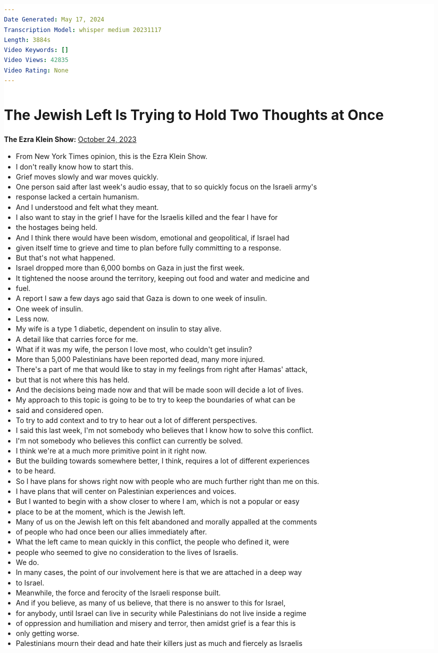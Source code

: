 ```yaml
---
Date Generated: May 17, 2024
Transcription Model: whisper medium 20231117
Length: 3884s
Video Keywords: []
Video Views: 42835
Video Rating: None
---
```


# The Jewish Left Is Trying to Hold Two Thoughts at Once
**The Ezra Klein Show:** [October 24, 2023](https://www.youtube.com/watch?v=RBkGD01-Lxo)
*  From New York Times opinion, this is the Ezra Klein Show.
*  I don't really know how to start this.
*  Grief moves slowly and war moves quickly.
*  One person said after last week's audio essay, that to so quickly focus on the Israeli army's
*  response lacked a certain humanism.
*  And I understood and felt what they meant.
*  I also want to stay in the grief I have for the Israelis killed and the fear I have for
*  the hostages being held.
*  And I think there would have been wisdom, emotional and geopolitical, if Israel had
*  given itself time to grieve and time to plan before fully committing to a response.
*  But that's not what happened.
*  Israel dropped more than 6,000 bombs on Gaza in just the first week.
*  It tightened the noose around the territory, keeping out food and water and medicine and
*  fuel.
*  A report I saw a few days ago said that Gaza is down to one week of insulin.
*  One week of insulin.
*  Less now.
*  My wife is a type 1 diabetic, dependent on insulin to stay alive.
*  A detail like that carries force for me.
*  What if it was my wife, the person I love most, who couldn't get insulin?
*  More than 5,000 Palestinians have been reported dead, many more injured.
*  There's a part of me that would like to stay in my feelings from right after Hamas' attack,
*  but that is not where this has held.
*  And the decisions being made now and that will be made soon will decide a lot of lives.
*  My approach to this topic is going to be to try to keep the boundaries of what can be
*  said and considered open.
*  To try to add context and to try to hear out a lot of different perspectives.
*  I said this last week, I'm not somebody who believes that I know how to solve this conflict.
*  I'm not somebody who believes this conflict can currently be solved.
*  I think we're at a much more primitive point in it right now.
*  But the building towards somewhere better, I think, requires a lot of different experiences
*  to be heard.
*  So I have plans for shows right now with people who are much further right than me on this.
*  I have plans that will center on Palestinian experiences and voices.
*  But I wanted to begin with a show closer to where I am, which is not a popular or easy
*  place to be at the moment, which is the Jewish left.
*  Many of us on the Jewish left on this felt abandoned and morally appalled at the comments
*  of people who had once been our allies immediately after.
*  What the left came to mean quickly in this conflict, the people who defined it, were
*  people who seemed to give no consideration to the lives of Israelis.
*  We do.
*  In many cases, the point of our involvement here is that we are attached in a deep way
*  to Israel.
*  Meanwhile, the force and ferocity of the Israeli response built.
*  And if you believe, as many of us believe, that there is no answer to this for Israel,
*  for anybody, until Israel can live in security while Palestinians do not live inside a regime
*  of oppression and humiliation and misery and terror, then amidst grief is a fear this is
*  only getting worse.
*  Palestinians mourn their dead and hate their killers just as much and fiercely as Israelis